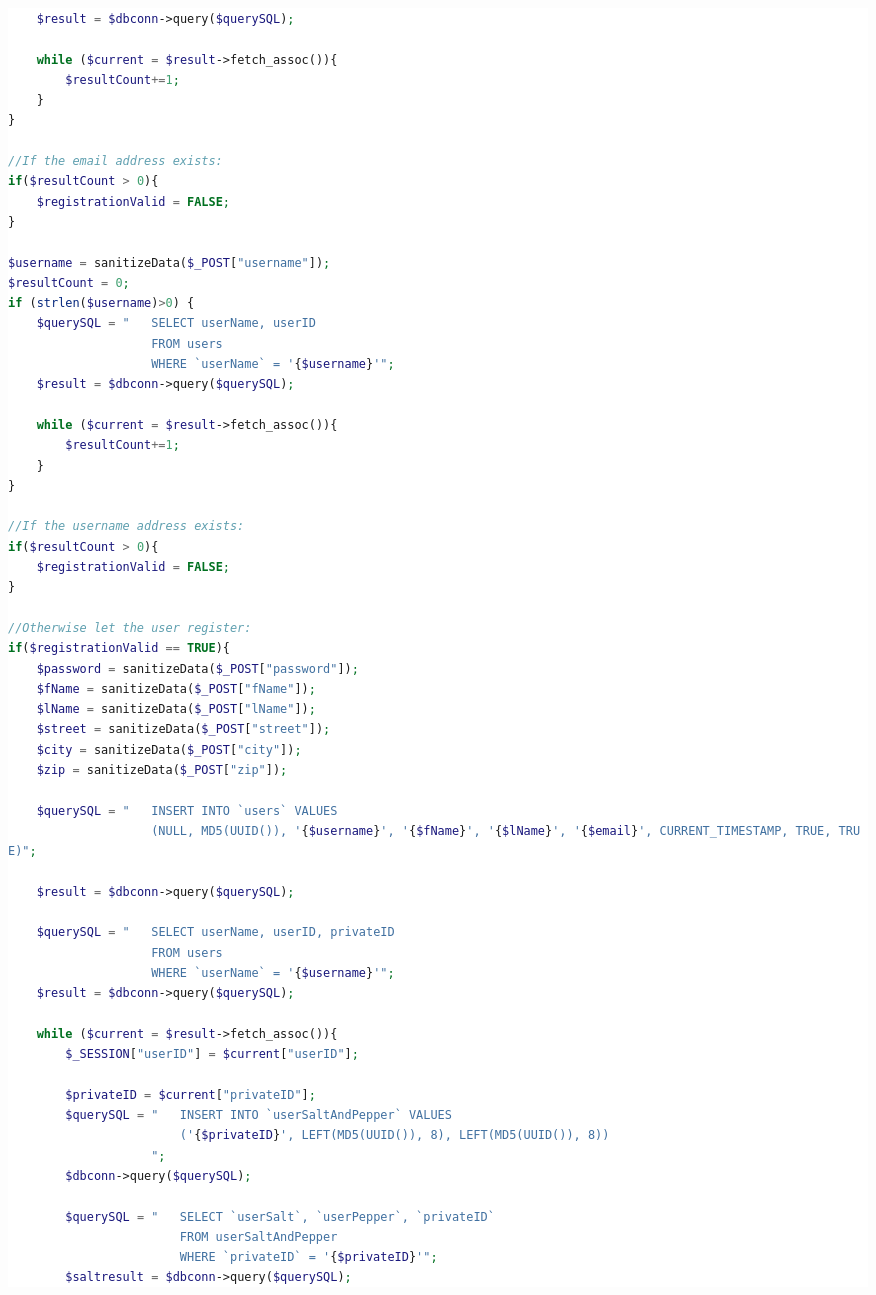 ```php
    $result = $dbconn->query($querySQL);

    while ($current = $result->fetch_assoc()){
        $resultCount+=1;
    }
}

//If the email address exists:
if($resultCount > 0){
    $registrationValid = FALSE;
}

$username = sanitizeData($_POST["username"]);
$resultCount = 0;
if (strlen($username)>0) {
    $querySQL = "   SELECT userName, userID 
                    FROM users
                    WHERE `userName` = '{$username}'";
    $result = $dbconn->query($querySQL);

    while ($current = $result->fetch_assoc()){
        $resultCount+=1;
    }
}

//If the username address exists:
if($resultCount > 0){
    $registrationValid = FALSE;
}

//Otherwise let the user register:
if($registrationValid == TRUE){
    $password = sanitizeData($_POST["password"]);
    $fName = sanitizeData($_POST["fName"]);
    $lName = sanitizeData($_POST["lName"]);
    $street = sanitizeData($_POST["street"]);
    $city = sanitizeData($_POST["city"]);
    $zip = sanitizeData($_POST["zip"]);

    $querySQL = "   INSERT INTO `users` VALUES
                    (NULL, MD5(UUID()), '{$username}', '{$fName}', '{$lName}', '{$email}', CURRENT_TIMESTAMP, TRUE, TRUE)";

    $result = $dbconn->query($querySQL);

    $querySQL = "   SELECT userName, userID, privateID
                    FROM users
                    WHERE `userName` = '{$username}'";
    $result = $dbconn->query($querySQL);

    while ($current = $result->fetch_assoc()){
        $_SESSION["userID"] = $current["userID"];

        $privateID = $current["privateID"];
        $querySQL = "   INSERT INTO `userSaltAndPepper` VALUES 
                        ('{$privateID}', LEFT(MD5(UUID()), 8), LEFT(MD5(UUID()), 8))
                    ";
        $dbconn->query($querySQL);

        $querySQL = "   SELECT `userSalt`, `userPepper`, `privateID`
                        FROM userSaltAndPepper
                        WHERE `privateID` = '{$privateID}'";
        $saltresult = $dbconn->query($querySQL);
```